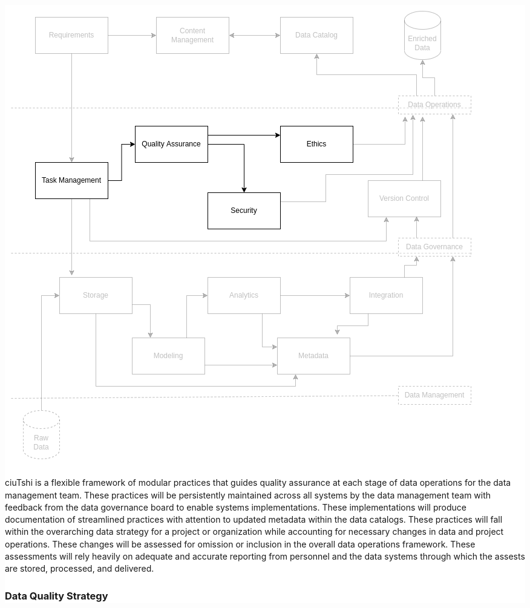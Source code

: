 ![QA Overview](static/images/do_overview_qa.png)

ciuTshi is a flexible framework of modular practices that guides quality assurance at each stage of data operations for the data management team. These practices will be persistently maintained across all systems by the data management team with feedback from the data governance board to enable systems implementations. These implementations will produce documentation of streamlined practices with attention to updated metadata within the data catalogs. These practices will fall within the overarching data strategy for a project or organization while accounting for necessary changes in data and project operations. These changes will be assessed for omission or inclusion in the overall data operations framework. These assessments will rely heavily on adequate and accurate reporting from personnel and the data systems through which the assests are stored, processed, and delivered.

### Data Quality Strategy
